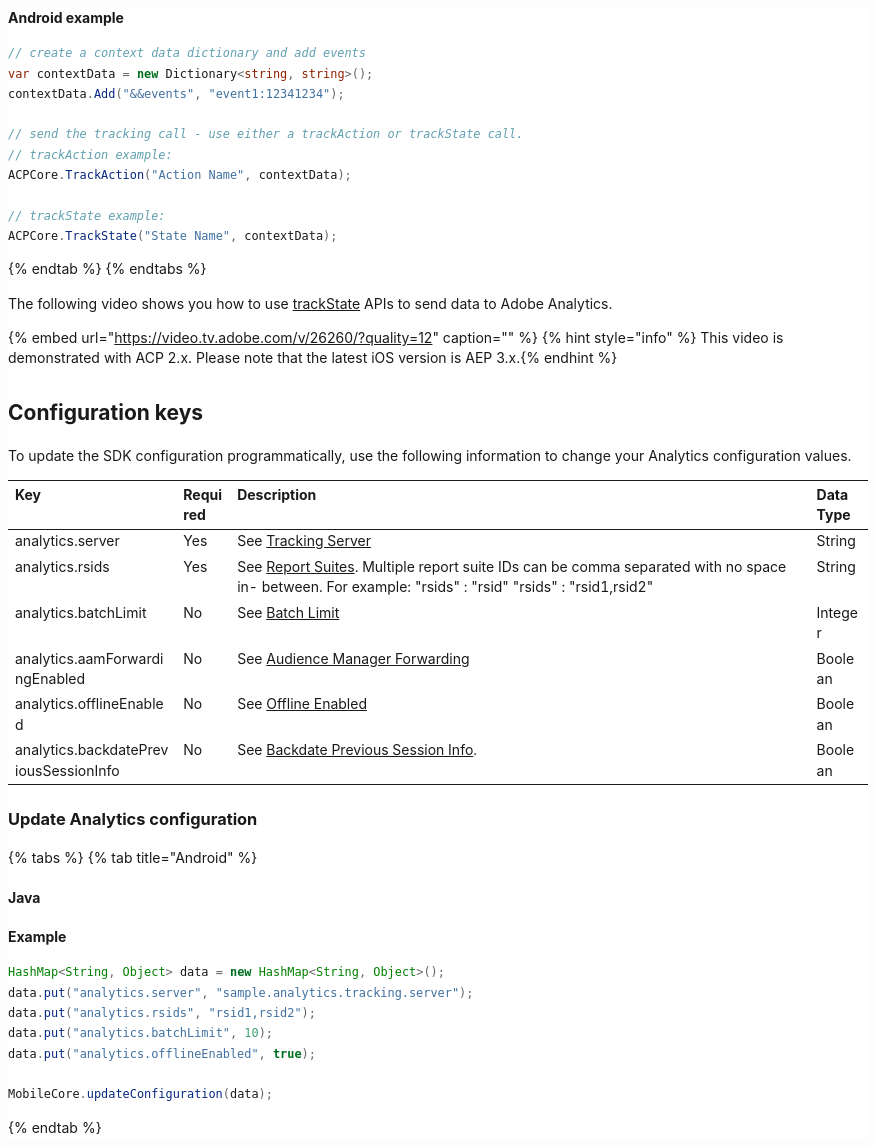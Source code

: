 **Android example**

```csharp
// create a context data dictionary and add events
var contextData = new Dictionary<string, string>();
contextData.Add("&&events", "event1:12341234");

// send the tracking call - use either a trackAction or trackState call.
// trackAction example:
ACPCore.TrackAction("Action Name", contextData);

// trackState example:
ACPCore.TrackState("State Name", contextData);
```
{% endtab %}
{% endtabs %}

The following video shows you how to use [trackState](../../foundation-extensions/mobile-core/mobile-core-api-reference.md#trackstate) APIs to send data to Adobe Analytics. 


{% embed url="https://video.tv.adobe.com/v/26260/?quality=12" caption="" %}
{% hint style="info" %} This video is demonstrated with ACP 2.x. Please note that the latest iOS version is AEP 3.x.{% endhint %}


## Configuration keys

To update the SDK configuration programmatically, use the following information to change your Analytics configuration values.

| Key | Required | Description | Data Type |
| :--- | :--- | :--- | :--- |
| analytics.server | Yes | See [Tracking Server](#tracking-server) | String |
| analytics.rsids | Yes | See [Report Suites](#report-suites). Multiple report suite IDs can be comma separated with no space in- between. For example: "rsids" : "rsid" "rsids" : "rsid1,rsid2" | String |
| analytics.batchLimit | No | See [Batch Limit](#batch-limit) | Integer |
| analytics.aamForwardingEnabled | No | See [Audience Manager Forwarding](#audience-manager-forwarding) | Boolean |
| analytics.offlineEnabled | No | See [Offline Enabled](#offline-enabled) | Boolean |
| analytics.backdatePreviousSessionInfo | No | See [Backdate Previous Session Info](#backdate-previous-session-info). | Boolean |

### Update Analytics configuration

{% tabs %}
{% tab title="Android" %}
#### Java

**Example**

```java
HashMap<String, Object> data = new HashMap<String, Object>();
data.put("analytics.server", "sample.analytics.tracking.server");
data.put("analytics.rsids", "rsid1,rsid2");
data.put("analytics.batchLimit", 10);
data.put("analytics.offlineEnabled", true);

MobileCore.updateConfiguration(data);
```
{% endtab %}
